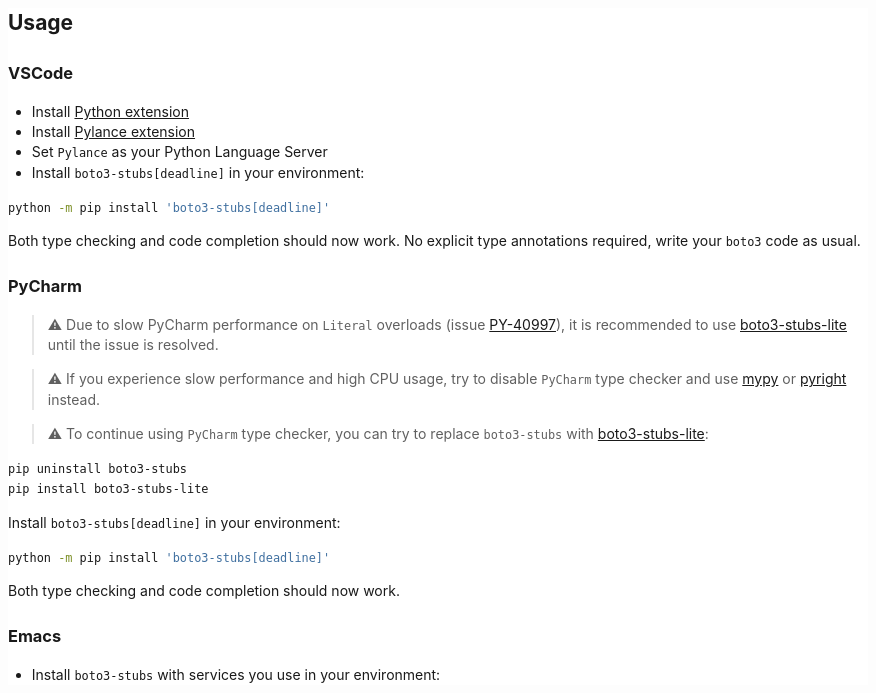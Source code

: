 <a id="usage"></a>

## Usage

<a id="vscode"></a>

### VSCode

- Install
  [Python extension](https://marketplace.visualstudio.com/items?itemName=ms-python.python)
- Install
  [Pylance extension](https://marketplace.visualstudio.com/items?itemName=ms-python.vscode-pylance)
- Set `Pylance` as your Python Language Server
- Install `boto3-stubs[deadline]` in your environment:

```bash
python -m pip install 'boto3-stubs[deadline]'
```

Both type checking and code completion should now work. No explicit type
annotations required, write your `boto3` code as usual.

<a id="pycharm"></a>

### PyCharm

> ⚠️ Due to slow PyCharm performance on `Literal` overloads (issue
> [PY-40997](https://youtrack.jetbrains.com/issue/PY-40997)), it is recommended
> to use [boto3-stubs-lite](https://pypi.org/project/boto3-stubs-lite/) until
> the issue is resolved.

> ⚠️ If you experience slow performance and high CPU usage, try to disable
> `PyCharm` type checker and use [mypy](https://github.com/python/mypy) or
> [pyright](https://github.com/microsoft/pyright) instead.

> ⚠️ To continue using `PyCharm` type checker, you can try to replace
> `boto3-stubs` with
> [boto3-stubs-lite](https://pypi.org/project/boto3-stubs-lite/):

```bash
pip uninstall boto3-stubs
pip install boto3-stubs-lite
```

Install `boto3-stubs[deadline]` in your environment:

```bash
python -m pip install 'boto3-stubs[deadline]'
```

Both type checking and code completion should now work.

<a id="emacs"></a>

### Emacs

- Install `boto3-stubs` with services you use in your environment:
